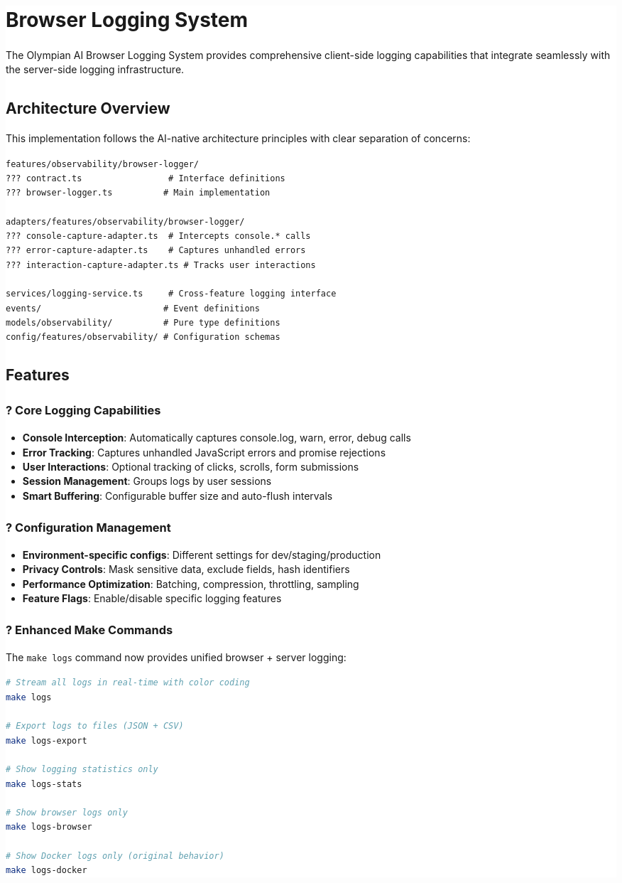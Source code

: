 # Browser Logging System

The Olympian AI Browser Logging System provides comprehensive client-side logging capabilities that integrate seamlessly with the server-side logging infrastructure.

## Architecture Overview

This implementation follows the AI-native architecture principles with clear separation of concerns:

```
features/observability/browser-logger/
??? contract.ts                 # Interface definitions
??? browser-logger.ts          # Main implementation

adapters/features/observability/browser-logger/
??? console-capture-adapter.ts  # Intercepts console.* calls
??? error-capture-adapter.ts    # Captures unhandled errors
??? interaction-capture-adapter.ts # Tracks user interactions

services/logging-service.ts     # Cross-feature logging interface
events/                        # Event definitions
models/observability/          # Pure type definitions
config/features/observability/ # Configuration schemas
```

## Features

### ? Core Logging Capabilities
- **Console Interception**: Automatically captures console.log, warn, error, debug calls
- **Error Tracking**: Captures unhandled JavaScript errors and promise rejections
- **User Interactions**: Optional tracking of clicks, scrolls, form submissions
- **Session Management**: Groups logs by user sessions
- **Smart Buffering**: Configurable buffer size and auto-flush intervals

### ? Configuration Management
- **Environment-specific configs**: Different settings for dev/staging/production
- **Privacy Controls**: Mask sensitive data, exclude fields, hash identifiers  
- **Performance Optimization**: Batching, compression, throttling, sampling
- **Feature Flags**: Enable/disable specific logging features

### ? Enhanced Make Commands

The `make logs` command now provides unified browser + server logging:

```bash
# Stream all logs in real-time with color coding
make logs

# Export logs to files (JSON + CSV)
make logs-export

# Show logging statistics only
make logs-stats

# Show browser logs only
make logs-browser

# Show Docker logs only (original behavior)
make logs-docker
```
